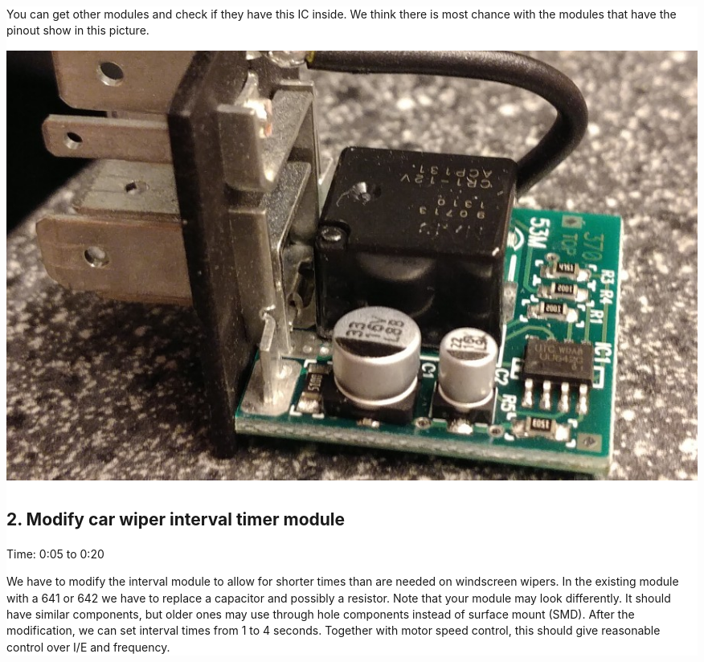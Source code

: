 You can get other modules and check if they have this IC inside. We think there is most chance with the modules that have the pinout show in this picture.

![hella](images/IntervalModuleOpened.png)


## 2. Modify car wiper interval timer module

Time: 0:05 to 0:20

We have to modify the interval module to allow for shorter times than are needed on windscreen wipers. In the existing module with a 641 or 642 we have to replace a capacitor and possibly a resistor. Note that your module may look differently. It should have similar components, but older ones may use through hole components instead of surface mount (SMD). After the modification, we can set interval times from 1 to 4 seconds. Together with motor speed control, this should give reasonable control over I/E and frequency.
